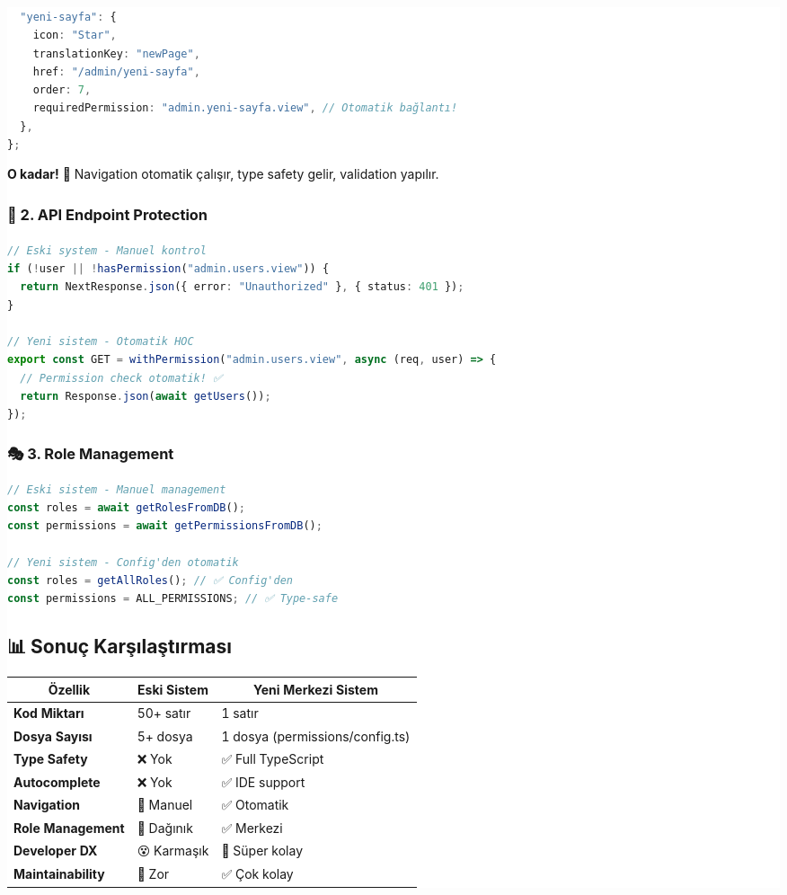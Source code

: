 ```typescript
  "yeni-sayfa": {
    icon: "Star",
    translationKey: "newPage",
    href: "/admin/yeni-sayfa",
    order: 7,
    requiredPermission: "admin.yeni-sayfa.view", // Otomatik bağlantı!
  },
};
```

**O kadar!** 🎉 Navigation otomatik çalışır, type safety gelir, validation yapılır.

### 🎯 2. API Endpoint Protection

```typescript
// Eski system - Manuel kontrol
if (!user || !hasPermission("admin.users.view")) {
  return NextResponse.json({ error: "Unauthorized" }, { status: 401 });
}

// Yeni sistem - Otomatik HOC
export const GET = withPermission("admin.users.view", async (req, user) => {
  // Permission check otomatik! ✅
  return Response.json(await getUsers());
});
```

### 🎭 3. Role Management

```typescript
// Eski sistem - Manuel management
const roles = await getRolesFromDB();
const permissions = await getPermissionsFromDB();

// Yeni sistem - Config'den otomatik
const roles = getAllRoles(); // ✅ Config'den
const permissions = ALL_PERMISSIONS; // ✅ Type-safe
```

## 📊 Sonuç Karşılaştırması

| Özellik             | Eski Sistem | Yeni Merkezi Sistem             |
| ------------------- | ----------- | ------------------------------- |
| **Kod Miktarı**     | 50+ satır   | 1 satır                         |
| **Dosya Sayısı**    | 5+ dosya    | 1 dosya (permissions/config.ts) |
| **Type Safety**     | ❌ Yok      | ✅ Full TypeScript              |
| **Autocomplete**    | ❌ Yok      | ✅ IDE support                  |
| **Navigation**      | 🔴 Manuel   | ✅ Otomatik                     |
| **Role Management** | 🔴 Dağınık  | ✅ Merkezi                      |
| **Developer DX**    | 😵 Karmaşık | 🚀 Süper kolay                  |
| **Maintainability** | 🔴 Zor      | ✅ Çok kolay                    |
